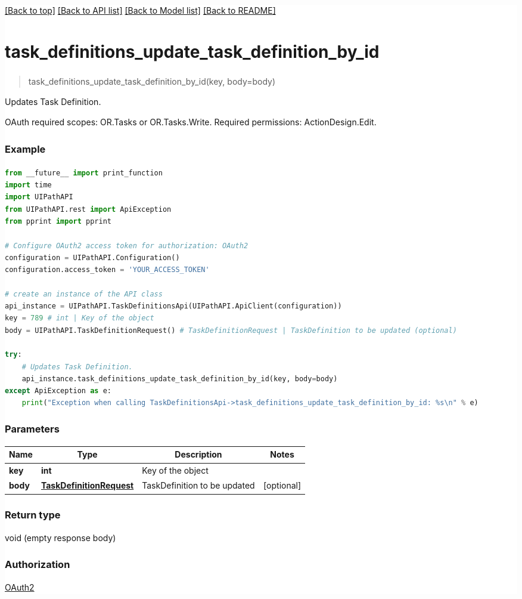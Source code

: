 [[Back to top]](#) [[Back to API list]](../README.md#documentation-for-api-endpoints) [[Back to Model list]](../README.md#documentation-for-models) [[Back to README]](../README.md)

# **task_definitions_update_task_definition_by_id**
> task_definitions_update_task_definition_by_id(key, body=body)

Updates Task Definition.

OAuth required scopes: OR.Tasks or OR.Tasks.Write.  Required permissions: ActionDesign.Edit.

### Example
```python
from __future__ import print_function
import time
import UIPathAPI
from UIPathAPI.rest import ApiException
from pprint import pprint

# Configure OAuth2 access token for authorization: OAuth2
configuration = UIPathAPI.Configuration()
configuration.access_token = 'YOUR_ACCESS_TOKEN'

# create an instance of the API class
api_instance = UIPathAPI.TaskDefinitionsApi(UIPathAPI.ApiClient(configuration))
key = 789 # int | Key of the object
body = UIPathAPI.TaskDefinitionRequest() # TaskDefinitionRequest | TaskDefinition to be updated (optional)

try:
    # Updates Task Definition.
    api_instance.task_definitions_update_task_definition_by_id(key, body=body)
except ApiException as e:
    print("Exception when calling TaskDefinitionsApi->task_definitions_update_task_definition_by_id: %s\n" % e)
```

### Parameters

Name | Type | Description  | Notes
------------- | ------------- | ------------- | -------------
 **key** | **int**| Key of the object | 
 **body** | [**TaskDefinitionRequest**](TaskDefinitionRequest.md)| TaskDefinition to be updated | [optional] 

### Return type

void (empty response body)

### Authorization

[OAuth2](../README.md#OAuth2)

